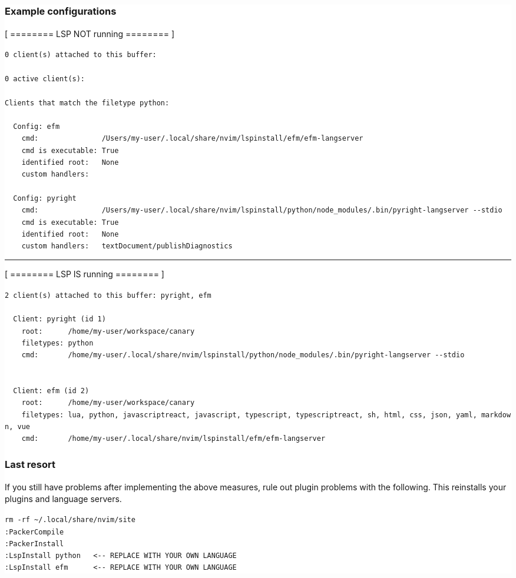 ### Example configurations

[ ========  LSP NOT running  ======== ]

``` md
0 client(s) attached to this buffer:

0 active client(s):

Clients that match the filetype python:

  Config: efm
    cmd:               /Users/my-user/.local/share/nvim/lspinstall/efm/efm-langserver
    cmd is executable: True
    identified root:   None
    custom handlers:

  Config: pyright
    cmd:               /Users/my-user/.local/share/nvim/lspinstall/python/node_modules/.bin/pyright-langserver --stdio
    cmd is executable: True
    identified root:   None
    custom handlers:   textDocument/publishDiagnostics
```

---

[ ========  LSP IS running  ======== ]

``` md
2 client(s) attached to this buffer: pyright, efm

  Client: pyright (id 1)
  	root:      /home/my-user/workspace/canary
  	filetypes: python
  	cmd:       /home/my-user/.local/share/nvim/lspinstall/python/node_modules/.bin/pyright-langserver --stdio


  Client: efm (id 2)
  	root:      /home/my-user/workspace/canary
  	filetypes: lua, python, javascriptreact, javascript, typescript, typescriptreact, sh, html, css, json, yaml, markdown, vue
  	cmd:       /home/my-user/.local/share/nvim/lspinstall/efm/efm-langserver
```

### Last resort

If you still have problems after implementing the above measures, rule
out plugin problems with the following. This reinstalls your plugins and
language servers.

``` md
rm -rf ~/.local/share/nvim/site
:PackerCompile
:PackerInstall
:LspInstall python   <-- REPLACE WITH YOUR OWN LANGUAGE
:LspInstall efm      <-- REPLACE WITH YOUR OWN LANGUAGE
```
